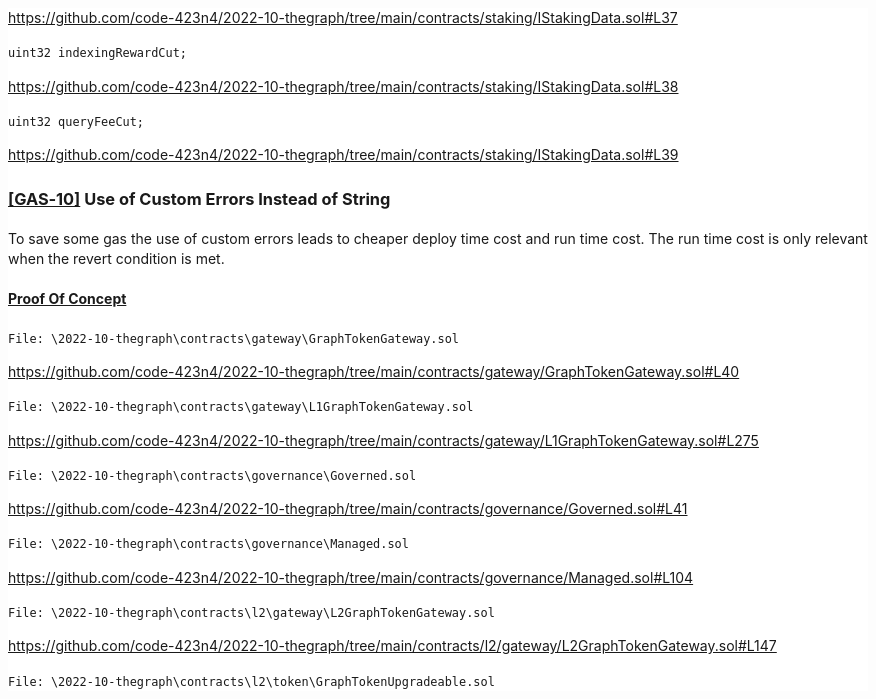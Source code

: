 https://github.com/code-423n4/2022-10-thegraph/tree/main/contracts/staking/IStakingData.sol#L37

```
uint32 indexingRewardCut;
```

https://github.com/code-423n4/2022-10-thegraph/tree/main/contracts/staking/IStakingData.sol#L38

```
uint32 queryFeeCut;
```

https://github.com/code-423n4/2022-10-thegraph/tree/main/contracts/staking/IStakingData.sol#L39






### <a href="#Summary">[GAS&#x2011;10]</a><a name="GAS&#x2011;10"> Use of Custom Errors Instead of String

To save some gas the use of custom errors leads to cheaper deploy time cost and run time cost. The run time cost is only relevant when the revert condition is met.

#### <ins>Proof Of Concept</ins>


```
File: \2022-10-thegraph\contracts\gateway\GraphTokenGateway.sol
```

https://github.com/code-423n4/2022-10-thegraph/tree/main/contracts/gateway/GraphTokenGateway.sol#L40

```
File: \2022-10-thegraph\contracts\gateway\L1GraphTokenGateway.sol
```

https://github.com/code-423n4/2022-10-thegraph/tree/main/contracts/gateway/L1GraphTokenGateway.sol#L275

```
File: \2022-10-thegraph\contracts\governance\Governed.sol
```

https://github.com/code-423n4/2022-10-thegraph/tree/main/contracts/governance/Governed.sol#L41

```
File: \2022-10-thegraph\contracts\governance\Managed.sol
```

https://github.com/code-423n4/2022-10-thegraph/tree/main/contracts/governance/Managed.sol#L104

```
File: \2022-10-thegraph\contracts\l2\gateway\L2GraphTokenGateway.sol
```

https://github.com/code-423n4/2022-10-thegraph/tree/main/contracts/l2/gateway/L2GraphTokenGateway.sol#L147

```
File: \2022-10-thegraph\contracts\l2\token\GraphTokenUpgradeable.sol
```
